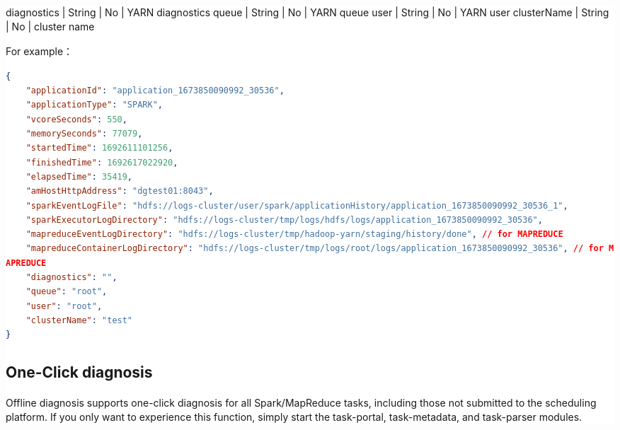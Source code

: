 diagnostics			| String		 | No			             | YARN diagnostics
queue			| String		 | No			             | YARN queue
user			| String		 | No			             | YARN user
clusterName			| String		 | No			             | cluster name

For example：
```json
{
    "applicationId": "application_1673850090992_30536",
    "applicationType": "SPARK",
    "vcoreSeconds": 550,
    "memorySeconds": 77079,
    "startedTime": 1692611101256,
    "finishedTime": 1692617022920,
    "elapsedTime": 35419,
    "amHostHttpAddress": "dgtest01:8043",
    "sparkEventLogFile": "hdfs://logs-cluster/user/spark/applicationHistory/application_1673850090992_30536_1",
    "sparkExecutorLogDirectory": "hdfs://logs-cluster/tmp/logs/hdfs/logs/application_1673850090992_30536",
    "mapreduceEventLogDirectory": "hdfs://logs-cluster/tmp/hadoop-yarn/staging/history/done", // for MAPREDUCE
    "mapreduceContainerLogDirectory": "hdfs://logs-cluster/tmp/logs/root/logs/application_1673850090992_30536", // for MAPREDUCE
    "diagnostics": "",
    "queue": "root",
    "user": "root",
    "clusterName": "test"
}
```


## One-Click diagnosis

Offline diagnosis supports one-click diagnosis for all Spark/MapReduce tasks, including those not submitted to the scheduling platform. If you only want to experience this function, simply start the task-portal, task-metadata, and task-parser modules.